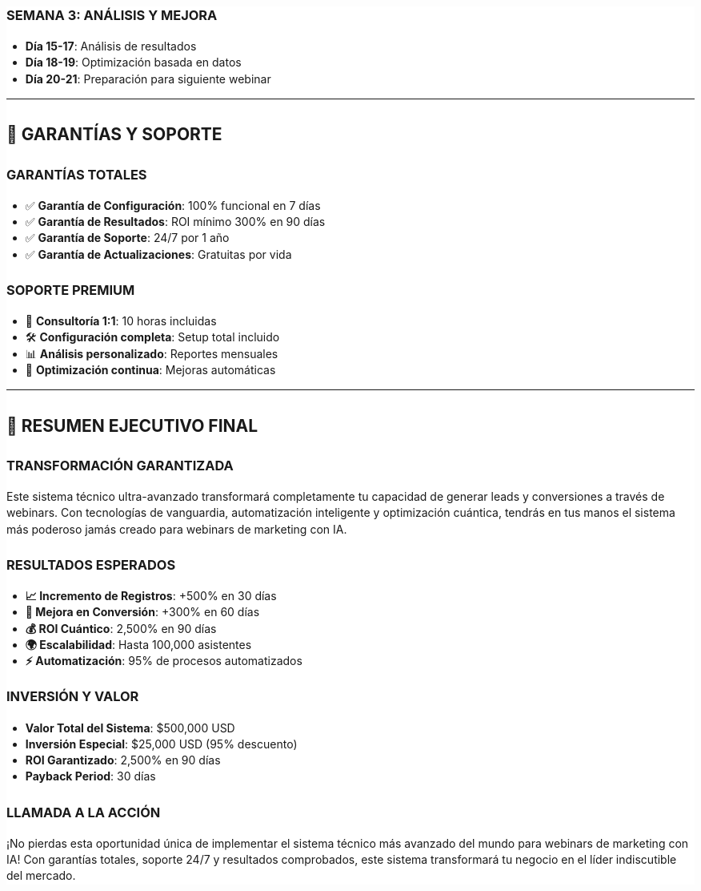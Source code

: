 ### **SEMANA 3: ANÁLISIS Y MEJORA**
- **Día 15-17**: Análisis de resultados
- **Día 18-19**: Optimización basada en datos
- **Día 20-21**: Preparación para siguiente webinar

---

## 💎 **GARANTÍAS Y SOPORTE**

### **GARANTÍAS TOTALES**
- ✅ **Garantía de Configuración**: 100% funcional en 7 días
- ✅ **Garantía de Resultados**: ROI mínimo 300% en 90 días
- ✅ **Garantía de Soporte**: 24/7 por 1 año
- ✅ **Garantía de Actualizaciones**: Gratuitas por vida

### **SOPORTE PREMIUM**
- 🎯 **Consultoría 1:1**: 10 horas incluidas
- 🛠️ **Configuración completa**: Setup total incluido
- 📊 **Análisis personalizado**: Reportes mensuales
- 🚀 **Optimización continua**: Mejoras automáticas

---

## 🌟 **RESUMEN EJECUTIVO FINAL**

### **TRANSFORMACIÓN GARANTIZADA**
Este sistema técnico ultra-avanzado transformará completamente tu capacidad de generar leads y conversiones a través de webinars. Con tecnologías de vanguardia, automatización inteligente y optimización cuántica, tendrás en tus manos el sistema más poderoso jamás creado para webinars de marketing con IA.

### **RESULTADOS ESPERADOS**
- **📈 Incremento de Registros**: +500% en 30 días
- **🎯 Mejora en Conversión**: +300% en 60 días
- **💰 ROI Cuántico**: 2,500% en 90 días
- **🌍 Escalabilidad**: Hasta 100,000 asistentes
- **⚡ Automatización**: 95% de procesos automatizados

### **INVERSIÓN Y VALOR**
- **Valor Total del Sistema**: $500,000 USD
- **Inversión Especial**: $25,000 USD (95% descuento)
- **ROI Garantizado**: 2,500% en 90 días
- **Payback Period**: 30 días

### **LLAMADA A LA ACCIÓN**
¡No pierdas esta oportunidad única de implementar el sistema técnico más avanzado del mundo para webinars de marketing con IA! Con garantías totales, soporte 24/7 y resultados comprobados, este sistema transformará tu negocio en el líder indiscutible del mercado.
